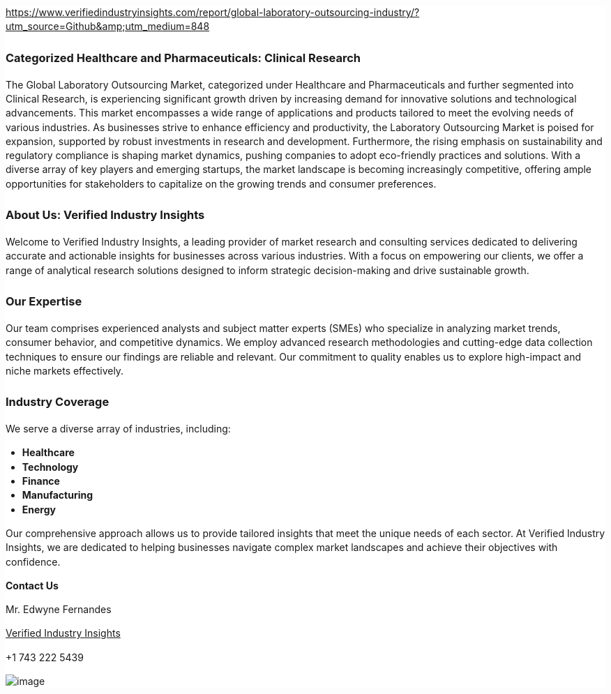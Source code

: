</strong><a href="https://www.verifiedindustryinsights.com/report/global-laboratory-outsourcing-industry/?utm_source=Github&amp;utm_medium=848">https://www.verifiedindustryinsights.com/report/global-laboratory-outsourcing-industry/?utm_source=Github&amp;utm_medium=848</a>&nbsp;</p><h3>Categorized Healthcare and Pharmaceuticals: Clinical Research </h3><p>The Global Laboratory Outsourcing Market, categorized under Healthcare and Pharmaceuticals and further segmented into Clinical Research, is experiencing significant growth driven by increasing demand for innovative solutions and technological advancements. This market encompasses a wide range of applications and products tailored to meet the evolving needs of various industries. As businesses strive to enhance efficiency and productivity, the Laboratory Outsourcing Market is poised for expansion, supported by robust investments in research and development. Furthermore, the rising emphasis on sustainability and regulatory compliance is shaping market dynamics, pushing companies to adopt eco-friendly practices and solutions. With a diverse array of key players and emerging startups, the market landscape is becoming increasingly competitive, offering ample opportunities for stakeholders to capitalize on the growing trends and consumer preferences.</p><h3>About Us: Verified Industry Insights</h3><p>Welcome to Verified Industry Insights, a leading provider of market research and consulting services dedicated to delivering accurate and actionable insights for businesses across various industries. With a focus on empowering our clients, we offer a range of analytical research solutions designed to inform strategic decision-making and drive sustainable growth.</p><h3>Our Expertise</h3><p>Our team comprises experienced analysts and subject matter experts (SMEs) who specialize in analyzing market trends, consumer behavior, and competitive dynamics. We employ advanced research methodologies and cutting-edge data collection techniques to ensure our findings are reliable and relevant. Our commitment to quality enables us to explore high-impact and niche markets effectively.</p><h3>Industry Coverage</h3><p>We serve a diverse array of industries, including:</p><ul><li><strong>Healthcare</strong></li><li><strong>Technology</strong></li><li><strong>Finance</strong></li><li><strong>Manufacturing</strong></li><li><strong>Energy</strong></li></ul><p>Our comprehensive approach allows us to provide tailored insights that meet the unique needs of each sector. At Verified Industry Insights, we are dedicated to helping businesses navigate complex market landscapes and achieve their objectives with confidence.</p><p><strong>Contact Us</strong></p><p>Mr. Edwyne Fernandes</p><p><a href="https://www.verifiedindustryinsights.com/">Verified Industry Insights</a></p><p>+1 743 222 5439</p>
![image](https://github.com/user-attachments/assets/830afc1e-7613-4a1c-80f2-4fd31aa9ec61)
